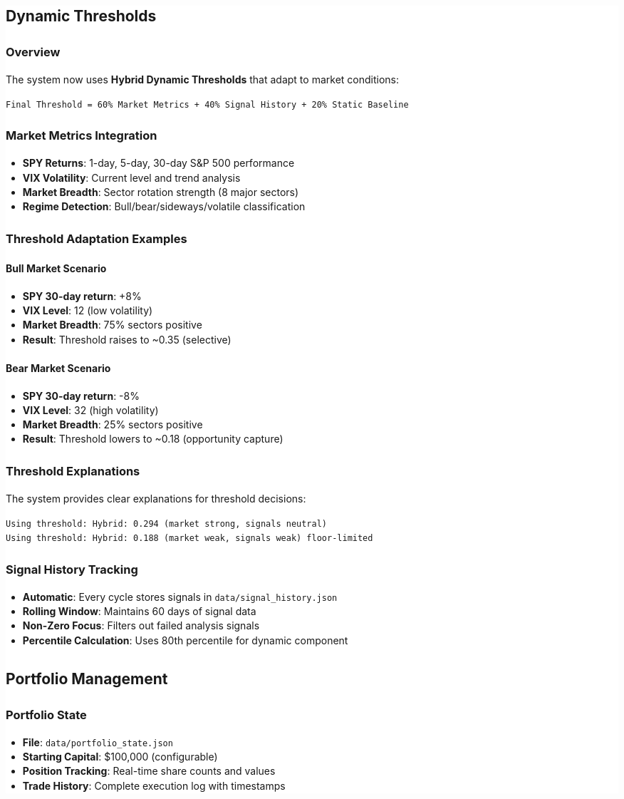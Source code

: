 ## Dynamic Thresholds

### **Overview**
The system now uses **Hybrid Dynamic Thresholds** that adapt to market conditions:

```
Final Threshold = 60% Market Metrics + 40% Signal History + 20% Static Baseline
```

### **Market Metrics Integration**
- **SPY Returns**: 1-day, 5-day, 30-day S&P 500 performance
- **VIX Volatility**: Current level and trend analysis
- **Market Breadth**: Sector rotation strength (8 major sectors)
- **Regime Detection**: Bull/bear/sideways/volatile classification

### **Threshold Adaptation Examples**

#### **Bull Market Scenario**
- **SPY 30-day return**: +8%
- **VIX Level**: 12 (low volatility)
- **Market Breadth**: 75% sectors positive
- **Result**: Threshold raises to ~0.35 (selective)

#### **Bear Market Scenario**
- **SPY 30-day return**: -8%
- **VIX Level**: 32 (high volatility)
- **Market Breadth**: 25% sectors positive
- **Result**: Threshold lowers to ~0.18 (opportunity capture)

### **Threshold Explanations**
The system provides clear explanations for threshold decisions:
```
Using threshold: Hybrid: 0.294 (market strong, signals neutral)
Using threshold: Hybrid: 0.188 (market weak, signals weak) floor-limited
```

### **Signal History Tracking**
- **Automatic**: Every cycle stores signals in `data/signal_history.json`
- **Rolling Window**: Maintains 60 days of signal data
- **Non-Zero Focus**: Filters out failed analysis signals
- **Percentile Calculation**: Uses 80th percentile for dynamic component

## Portfolio Management

### **Portfolio State**
- **File**: `data/portfolio_state.json`
- **Starting Capital**: $100,000 (configurable)
- **Position Tracking**: Real-time share counts and values
- **Trade History**: Complete execution log with timestamps
